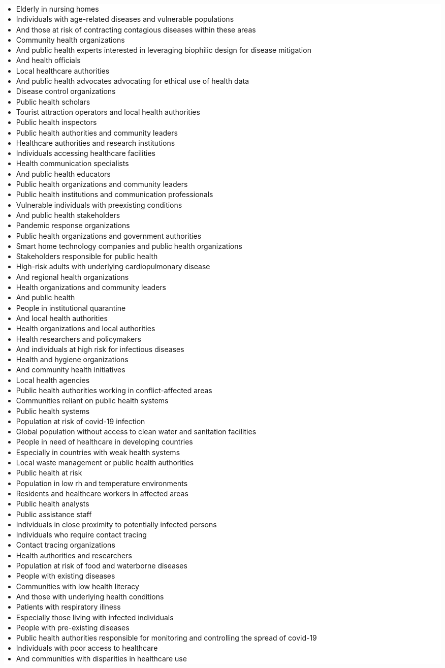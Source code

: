 * Elderly in nursing homes
* Individuals with age-related diseases and vulnerable populations
* And those at risk of contracting contagious diseases within these areas
* Community health organizations
* And public health experts interested in leveraging biophilic design for disease mitigation
* And health officials
* Local healthcare authorities
* And public health advocates advocating for ethical use of health data
* Disease control organizations
* Public health scholars
* Tourist attraction operators and local health authorities
* Public health inspectors
* Public health authorities and community leaders
* Healthcare authorities and research institutions
* Individuals accessing healthcare facilities
* Health communication specialists
* And public health educators
* Public health organizations and community leaders
* Public health institutions and communication professionals
* Vulnerable individuals with preexisting conditions
* And public health stakeholders
* Pandemic response organizations
* Public health organizations and government authorities
* Smart home technology companies and public health organizations
* Stakeholders responsible for public health
* High-risk adults with underlying cardiopulmonary disease
* And regional health organizations
* Health organizations and community leaders
* And public health
* People in institutional quarantine
* And local health authorities
* Health organizations and local authorities
* Health researchers and policymakers
* And individuals at high risk for infectious diseases
* Health and hygiene organizations
* And community health initiatives
* Local health agencies
* Public health authorities working in conflict-affected areas
* Communities reliant on public health systems
* Public health systems
* Population at risk of covid-19 infection
* Global population without access to clean water and sanitation facilities
* People in need of healthcare in developing countries
* Especially in countries with weak health systems
* Local waste management or public health authorities
* Public health at risk
* Population in low rh and temperature environments
* Residents and healthcare workers in affected areas
* Public health analysts
* Public assistance staff
* Individuals in close proximity to potentially infected persons
* Individuals who require contact tracing
* Contact tracing organizations
* Health authorities and researchers
* Population at risk of food and waterborne diseases
* People with existing diseases
* Communities with low health literacy
* And those with underlying health conditions
* Patients with respiratory illness
* Especially those living with infected individuals
* People with pre-existing diseases
* Public health authorities responsible for monitoring and controlling the spread of covid-19
* Individuals with poor access to healthcare
* And communities with disparities in healthcare use